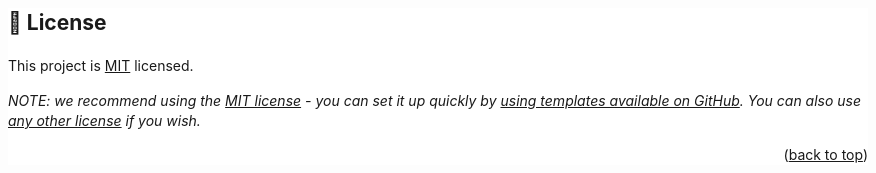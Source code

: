 ## 📝 License <a name="license"></a>

This project is [MIT](./LICENSE) licensed.

_NOTE: we recommend using the [MIT license](https://choosealicense.com/licenses/mit/) - you can set it up quickly by [using templates available on GitHub](https://docs.github.com/en/communities/setting-up-your-project-for-healthy-contributions/adding-a-license-to-a-repository). You can also use [any other license](https://choosealicense.com/licenses/) if you wish._

<p align="right">(<a href="#readme-top">back to top</a>)</p>
